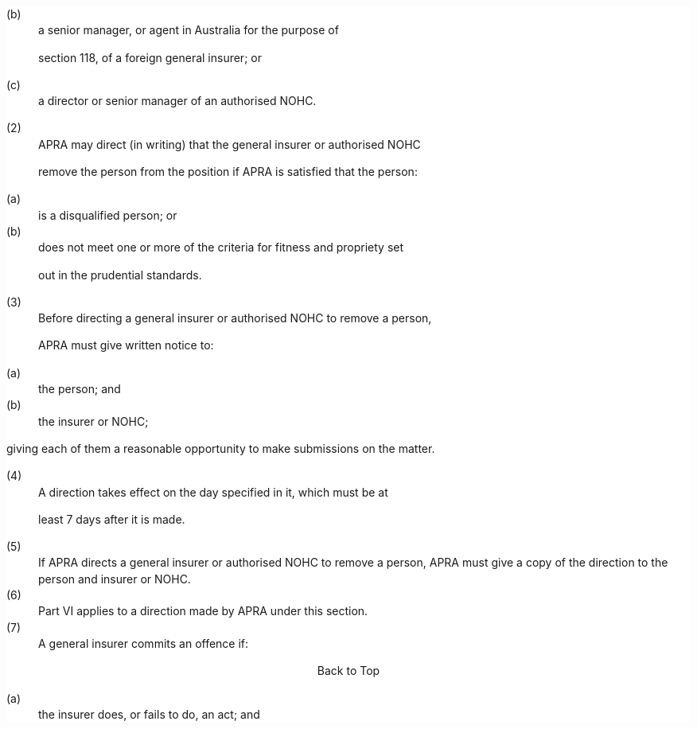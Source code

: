 <dt>(b)</dt><dd>a senior manager, or agent in Australia for the purpose of

section&#160;118, of a foreign general insurer; or</dd>

<dt>(c)</dt><dd>a director or senior manager of an authorised NOHC.

</dd>

</dl></dl></dl>

<dl compact=""><dl compact="">

<dt>(2)</dt><dd>APRA may direct (in writing) that the general insurer or authorised NOHC

remove the person from the position if APRA is satisfied that the person:

</dd> </dl></dl>

<dl compact=""><dl compact=""><dl compact="">

<dt>(a)</dt><dd>is a disqualified person; or</dd>

<dt>(b)</dt><dd>does not meet one or more of the criteria for fitness and propriety set

out in the prudential standards.

</dd>

</dl></dl></dl>

<dl compact=""><dl compact="">

<dt>(3)</dt><dd>Before directing a general insurer or authorised NOHC to remove a person,

APRA must give written notice to:

</dd> </dl></dl>

<dl compact=""><dl compact=""><dl compact="">

<dt>(a)</dt><dd>the person; and</dd>

<dt>(b)</dt><dd>the insurer or NOHC;

</dd>

</dl></dl></dl>

giving each of them a reasonable opportunity to make submissions on the matter.

<dl compact=""><dl compact="">

<dt>(4)</dt><dd>A direction takes effect on the day specified in it, which must be at

least 7 days after it is made.</dd> <dt>(5)</dt><dd>If APRA directs a general insurer or authorised NOHC to remove a person, APRA must give a copy of the direction to the person and insurer or NOHC.</dd> <dt>(6)</dt><dd>Part&#160;VI applies to a direction made by APRA under this section.</dd> <dt>(7)</dt><dd>A general insurer commits an offence if: </dd> </dl></dl>

<center>Back to Top</center>

<dl compact=""><dl compact=""><dl compact="">

<dt>(a)</dt><dd>the insurer does, or fails to do, an act; and</dd>
